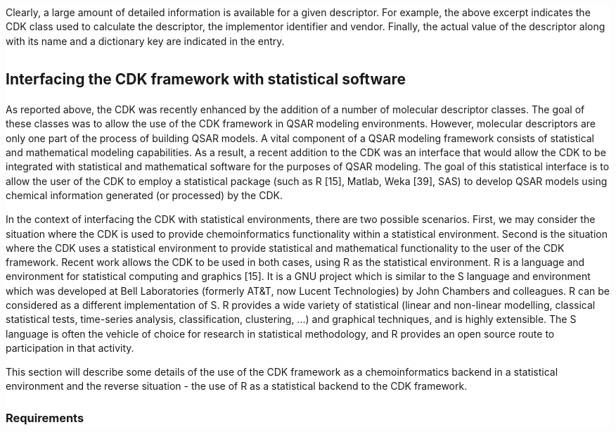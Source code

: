 Clearly, a large amount of detailed information is available for a given descriptor. For example, the above excerpt
indicates the CDK class used to calculate the descriptor, the
implementor identifier and vendor. Finally, the actual value
of the descriptor along with its name and a dictionary key are
indicated in the <scalar> entry.
 
## Interfacing the CDK framework with statistical software

As reported above, the CDK was recently enhanced by
the addition of a number of molecular descriptor classes. The
goal of these classes was to allow the use of the CDK
framework in QSAR modeling environments. However,
molecular descriptors are only one part of the process of
building QSAR models. A vital component of a QSAR
modeling framework consists of statistical and mathematical
modeling capabilities. As a result, a recent addition to the
CDK was an interface that would allow the CDK to be integrated
with statistical and mathematical software for the purposes
of QSAR modeling. The goal of this statistical interface
is to allow the user of the CDK to employ a statistical
package (such as R [15], Matlab, Weka [39], SAS) to develop
QSAR models using chemical information generated
(or processed) by the CDK.
 
In the context of interfacing the CDK with statistical environments,
there are two possible scenarios. First, we may
consider the situation where the CDK is used to provide
chemoinformatics functionality within a statistical environment.
Second is the situation where the CDK uses a statistical
environment to provide statistical and mathematical
functionality to the user of the CDK framework. Recent
work allows the CDK to be used in both cases, using R as
the statistical environment. R is a language and environment
for statistical computing and graphics [15]. It is a GNU project
which is similar to the S language and environment
which was developed at Bell Laboratories (formerly AT&T,
now Lucent Technologies) by John Chambers and colleagues.
R can be considered as a different implementation
of S. R provides a wide variety of statistical (linear and
non-linear modelling, classical statistical tests, time-series
analysis, classification, clustering, ...) and graphical techniques,
and is highly extensible. The S language is often the vehicle
of choice for research in statistical methodology, and R
provides an open source route to participation in that activity.

This section will describe some details of the use of the
CDK framework as a chemoinformatics backend in a
statistical environment and the reverse situation - the use of R as a
statistical backend to the CDK framework.

### Requirements
